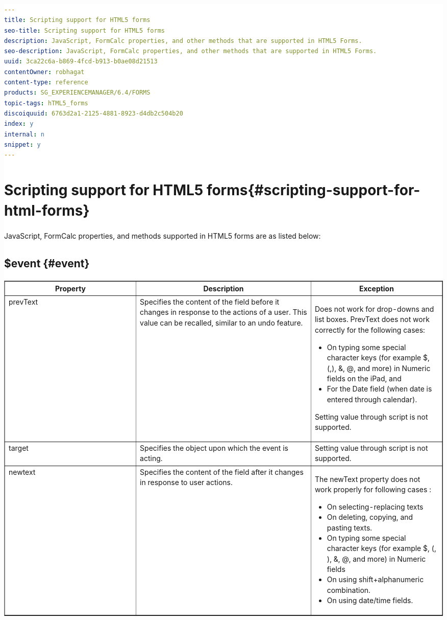 ```yaml
---
title: Scripting support for HTML5 forms
seo-title: Scripting support for HTML5 forms
description: JavaScript, FormCalc properties, and other methods that are supported in HTML5 Forms.
seo-description: JavaScript, FormCalc properties, and other methods that are supported in HTML5 Forms.
uuid: 3ca22c6a-b869-4fcd-b913-b0ae08d21513
contentOwner: robhagat
content-type: reference
products: SG_EXPERIENCEMANAGER/6.4/FORMS
topic-tags: hTML5_forms
discoiquuid: 6763d2a1-2125-4881-8923-d4db2c504b20
index: y
internal: n
snippet: y
---
```


# Scripting support for HTML5 forms{#scripting-support-for-html-forms}

JavaScript, FormCalc properties, and methods supported in HTML5 forms are as listed below:

## $event {#event}

<table border="1" cellpadding="2" cellspacing="0" width="100%"> 
 <tbody> 
  <tr> 
   <th>Property </th> 
   <th>Description<br /> </th> 
   <th>Exception</th> 
  </tr> 
  <tr> 
   <td width="30%"><span class="code">prevText </span></td> 
   <td width="40%">Specifies the content of the field before it changes in response to the actions of a user. This value can be recalled, similar to an undo feature.</td> 
   <td><p>Does not work for drop-downs and list boxes. <span class="code">PrevText </span>does not work correctly for the following cases:</p> 
    <ul> 
     <li>On typing some special character keys (for example $, (,), &amp;, @, and more) in Numeric fields on the iPad, and </li> 
     <li>For the Date field (when date is entered through calendar).<br /> </li> 
    </ul> <p>Setting value through script is not supported.</p> </td> 
  </tr> 
  <tr> 
   <td><span class="code">target</span></td> 
   <td>Specifies the object upon which the event is acting.</td> 
   <td>Setting value through script is not supported.<br /> </td> 
  </tr> 
  <tr> 
   <td><span class="code">newtext</span></td> 
   <td>Specifies the content of the field after it changes in response to user actions.</td> 
   <td><p>The <span class="code">newText</span> property does not work properly for following cases :</p> 
    <ul> 
     <li>On selecting-replacing texts</li> 
     <li>On deleting, copying, and pasting texts.</li> 
     <li>On typing some special character keys (for example $, (, ), &amp;, @, and more) in Numeric fields<br /> </li> 
     <li>On using shift+alphanumeric combination. </li> 
     <li>On using date/time fields.</li> 